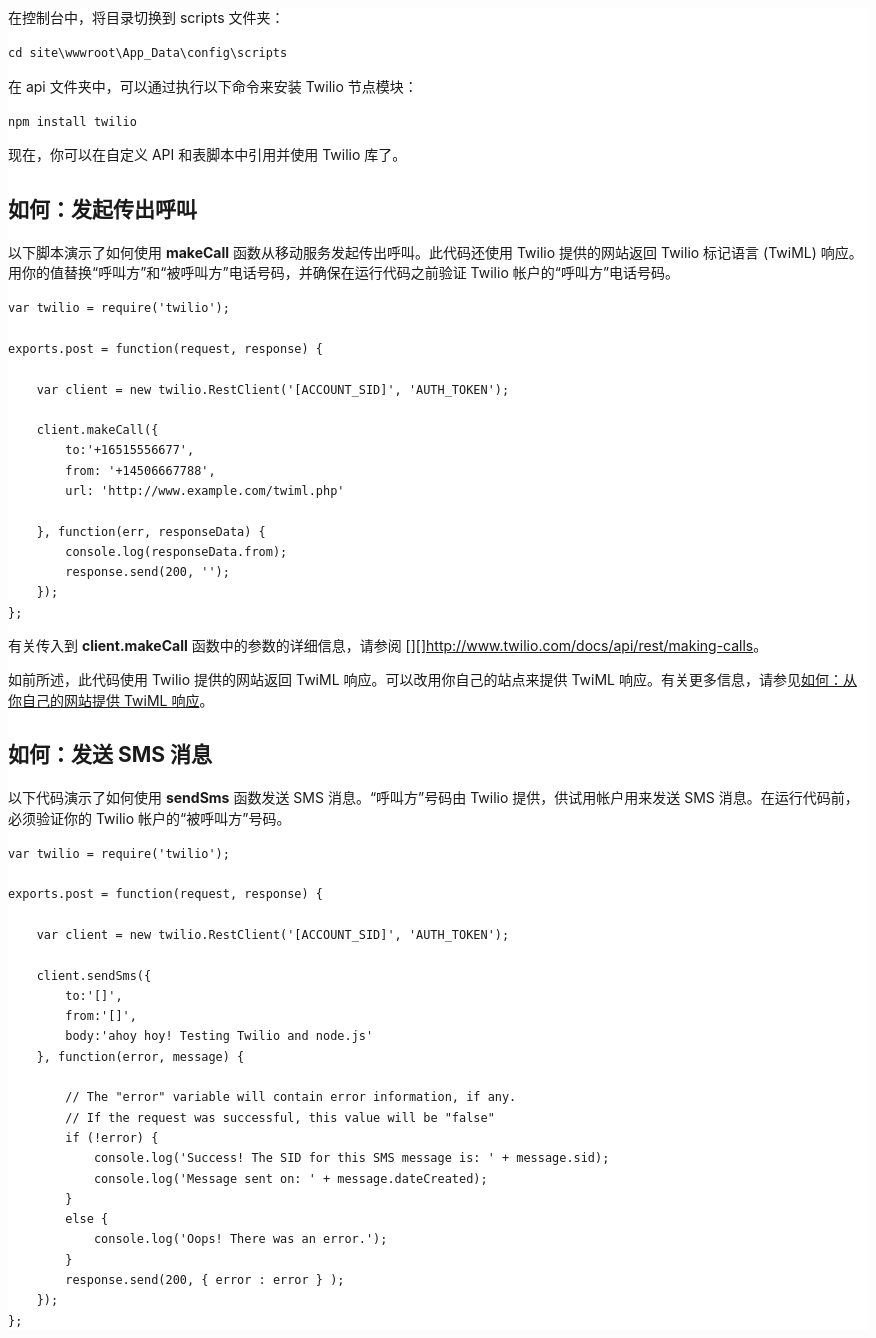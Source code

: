 在控制台中，将目录切换到 scripts 文件夹：

    cd site\wwwroot\App_Data\config\scripts

在 api 文件夹中，可以通过执行以下命令来安装 Twilio 节点模块：

    npm install twilio

现在，你可以在自定义 API 和表脚本中引用并使用 Twilio 库了。

## <span id="howto_make_call"></span></a>如何：发起传出呼叫

以下脚本演示了如何使用 **makeCall** 函数从移动服务发起传出呼叫。此代码还使用 Twilio 提供的网站返回 Twilio 标记语言 (TwiML) 响应。用你的值替换“呼叫方”和“被呼叫方”电话号码，并确保在运行代码之前验证 Twilio 帐户的“呼叫方”电话号码。

    var twilio = require('twilio');

    exports.post = function(request, response) {

        var client = new twilio.RestClient('[ACCOUNT_SID]', 'AUTH_TOKEN');

        client.makeCall({
            to:'+16515556677', 
            from: '+14506667788',
            url: 'http://www.example.com/twiml.php' 

        }, function(err, responseData) {
            console.log(responseData.from); 
            response.send(200, '');
        });
    };

有关传入到 **client.makeCall** 函数中的参数的详细信息，请参阅 [][]<http://www.twilio.com/docs/api/rest/making-calls></a>。

如前所述，此代码使用 Twilio 提供的网站返回 TwiML 响应。可以改用你自己的站点来提供 TwiML 响应。有关更多信息，请参见[如何：从你自己的网站提供 TwiML 响应][如何：从你自己的网站提供 TwiML 响应]。

## <span id="howto_send_sms"></span></a>如何：发送 SMS 消息

以下代码演示了如何使用 **sendSms** 函数发送 SMS 消息。“呼叫方”号码由 Twilio 提供，供试用帐户用来发送 SMS 消息。在运行代码前，必须验证你的 Twilio 帐户的“被呼叫方”号码。

    var twilio = require('twilio');

    exports.post = function(request, response) {

        var client = new twilio.RestClient('[ACCOUNT_SID]', 'AUTH_TOKEN');

        client.sendSms({
            to:'[]',
            from:'[]',
            body:'ahoy hoy! Testing Twilio and node.js'
        }, function(error, message) {

            // The "error" variable will contain error information, if any.
            // If the request was successful, this value will be "false"
            if (!error) {
                console.log('Success! The SID for this SMS message is: ' + message.sid);
                console.log('Message sent on: ' + message.dateCreated);
            }
            else {
                console.log('Oops! There was an error.');
            }
            response.send(200, { error : error } );
        });
    };


  [特别优惠]: http://ahoy.twilio.com/azure
  [Twilio 定价]: http://www.twilio.com/pricing
  [Twilio API 库]: https://www.twilio.com/docs/libraries
  [.NET]: /zh-cn/develop/net/how-to-guides/twilio-voice-and-sms-service/
  [node.js]: /zh-cn/develop/nodejs/how-to-guides/twilio-voice-and-sms-service/
  [Java]: /zh-cn/develop/java/how-to-guides/twilio-voice-and-sms-service/
  [PHP]: /zh-cn/develop/php/how-to-guides/twilio-voice-and-sms-service/
  [Python]: /zh-cn/develop/python/how-to-guides/twilio-voice-and-sms-service/
  [Ruby]: /zh-cn/develop/ruby/how-to-guides/twilio-voice-and-sms-service/
  [Twilio 标记语言文档]: http://www.twilio.com/docs/api/twiml
  [Twilio API]: http://www.twilio.com/api
  [试用 Twilio]: https://www.twilio.com/try-twilio
  [Twilio 帐户页]: https://www.twilio.com/user/account
  [管理号码（可能为英文页面）]: https://www.twilio.com/user/account/phone-numbers/verified#
  [Twilio 电话号码帮助]: https://www.twilio.com/help/faq/phone-numbers
  [移动服务入门]: http://www.windowsazure.cn/zh-cn/develop/mobile/tutorials/get-started/
  [在源代码管理中存储脚本]: http://www.windowsazure.cn/zh-cn/develop/mobile/tutorials/store-scripts-in-source-control/
  [移动服务控制台]: ./media/partner-twilio-mobile-services-how-to-use-voice-sms/twilio-kuduconsole.png
  [如何：从你自己的网站提供 TwiML 响应]: #howto_provide_twiml_responses
  [twimlet\_message\_url]: http://twimlets.com/message
  [twimlet\_message\_url\_hello\_world]: http://twimlets.com/message?Message%5B0%5D=Hello%20World
  [1]: https://www.twilio.com/docs/api/twiml
  [twilio\_的更多服务和后续步骤]: ../includes/twilio_additional_services_and_next_steps.md